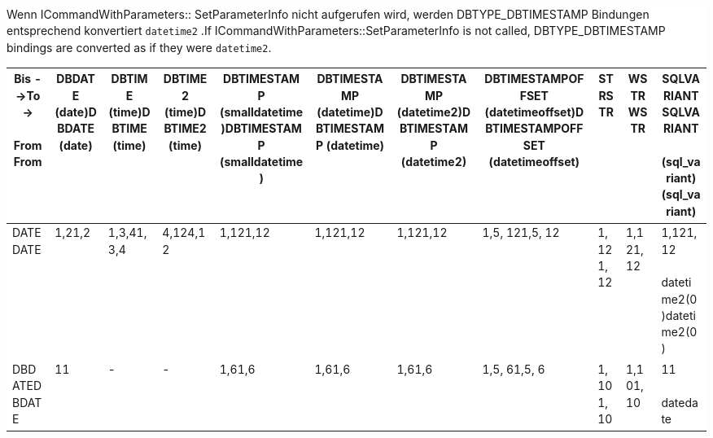  <span data-ttu-id="387c9-108">Wenn ICommandWithParameters:: SetParameterInfo nicht aufgerufen wird, werden DBTYPE_DBTIMESTAMP Bindungen entsprechend konvertiert `datetime2` .</span><span class="sxs-lookup"><span data-stu-id="387c9-108">If ICommandWithParameters::SetParameterInfo is not called, DBTYPE_DBTIMESTAMP bindings are converted as if they were `datetime2`.</span></span>  
  
|<span data-ttu-id="387c9-109">Bis --></span><span class="sxs-lookup"><span data-stu-id="387c9-109">To -></span></span><br /><br /> <span data-ttu-id="387c9-110">From</span><span class="sxs-lookup"><span data-stu-id="387c9-110">From</span></span>|<span data-ttu-id="387c9-111">DBDATE (date)</span><span class="sxs-lookup"><span data-stu-id="387c9-111">DBDATE (date)</span></span>|<span data-ttu-id="387c9-112">DBTIME (time)</span><span class="sxs-lookup"><span data-stu-id="387c9-112">DBTIME (time)</span></span>|<span data-ttu-id="387c9-113">DBTIME2 (time)</span><span class="sxs-lookup"><span data-stu-id="387c9-113">DBTIME2 (time)</span></span>|<span data-ttu-id="387c9-114">DBTIMESTAMP (smalldatetime)</span><span class="sxs-lookup"><span data-stu-id="387c9-114">DBTIMESTAMP (smalldatetime)</span></span>|<span data-ttu-id="387c9-115">DBTIMESTAMP (datetime)</span><span class="sxs-lookup"><span data-stu-id="387c9-115">DBTIMESTAMP (datetime)</span></span>|<span data-ttu-id="387c9-116">DBTIMESTAMP (datetime2)</span><span class="sxs-lookup"><span data-stu-id="387c9-116">DBTIMESTAMP (datetime2)</span></span>|<span data-ttu-id="387c9-117">DBTIMESTAMPOFFSET (datetimeoffset)</span><span class="sxs-lookup"><span data-stu-id="387c9-117">DBTIMESTAMPOFFSET (datetimeoffset)</span></span>|<span data-ttu-id="387c9-118">STR</span><span class="sxs-lookup"><span data-stu-id="387c9-118">STR</span></span>|<span data-ttu-id="387c9-119">WSTR</span><span class="sxs-lookup"><span data-stu-id="387c9-119">WSTR</span></span>|<span data-ttu-id="387c9-120">SQLVARIANT</span><span class="sxs-lookup"><span data-stu-id="387c9-120">SQLVARIANT</span></span><br /><br /> <span data-ttu-id="387c9-121">(sql_variant)</span><span class="sxs-lookup"><span data-stu-id="387c9-121">(sql_variant)</span></span>|  
|----------------------|---------------------|---------------------|----------------------|-----------------------------------|------------------------------|-------------------------------|------------------------------------------|---------|----------|-------------------------------------|  
|<span data-ttu-id="387c9-122">DATE</span><span class="sxs-lookup"><span data-stu-id="387c9-122">DATE</span></span>|<span data-ttu-id="387c9-123">1,2</span><span class="sxs-lookup"><span data-stu-id="387c9-123">1,2</span></span>|<span data-ttu-id="387c9-124">1,3,4</span><span class="sxs-lookup"><span data-stu-id="387c9-124">1,3,4</span></span>|<span data-ttu-id="387c9-125">4,12</span><span class="sxs-lookup"><span data-stu-id="387c9-125">4,12</span></span>|<span data-ttu-id="387c9-126">1,12</span><span class="sxs-lookup"><span data-stu-id="387c9-126">1,12</span></span>|<span data-ttu-id="387c9-127">1,12</span><span class="sxs-lookup"><span data-stu-id="387c9-127">1,12</span></span>|<span data-ttu-id="387c9-128">1,12</span><span class="sxs-lookup"><span data-stu-id="387c9-128">1,12</span></span>|<span data-ttu-id="387c9-129">1,5, 12</span><span class="sxs-lookup"><span data-stu-id="387c9-129">1,5, 12</span></span>|<span data-ttu-id="387c9-130">1,12</span><span class="sxs-lookup"><span data-stu-id="387c9-130">1,12</span></span>|<span data-ttu-id="387c9-131">1,12</span><span class="sxs-lookup"><span data-stu-id="387c9-131">1,12</span></span>|<span data-ttu-id="387c9-132">1,12</span><span class="sxs-lookup"><span data-stu-id="387c9-132">1,12</span></span><br /><br /> <span data-ttu-id="387c9-133">datetime2(0)</span><span class="sxs-lookup"><span data-stu-id="387c9-133">datetime2(0)</span></span>|  
|<span data-ttu-id="387c9-134">DBDATE</span><span class="sxs-lookup"><span data-stu-id="387c9-134">DBDATE</span></span>|<span data-ttu-id="387c9-135">1</span><span class="sxs-lookup"><span data-stu-id="387c9-135">1</span></span>|-|-|<span data-ttu-id="387c9-136">1,6</span><span class="sxs-lookup"><span data-stu-id="387c9-136">1,6</span></span>|<span data-ttu-id="387c9-137">1,6</span><span class="sxs-lookup"><span data-stu-id="387c9-137">1,6</span></span>|<span data-ttu-id="387c9-138">1,6</span><span class="sxs-lookup"><span data-stu-id="387c9-138">1,6</span></span>|<span data-ttu-id="387c9-139">1,5, 6</span><span class="sxs-lookup"><span data-stu-id="387c9-139">1,5, 6</span></span>|<span data-ttu-id="387c9-140">1,10</span><span class="sxs-lookup"><span data-stu-id="387c9-140">1,10</span></span>|<span data-ttu-id="387c9-141">1,10</span><span class="sxs-lookup"><span data-stu-id="387c9-141">1,10</span></span>|<span data-ttu-id="387c9-142">1</span><span class="sxs-lookup"><span data-stu-id="387c9-142">1</span></span><br /><br /> <span data-ttu-id="387c9-143">date</span><span class="sxs-lookup"><span data-stu-id="387c9-143">date</span></span>|  